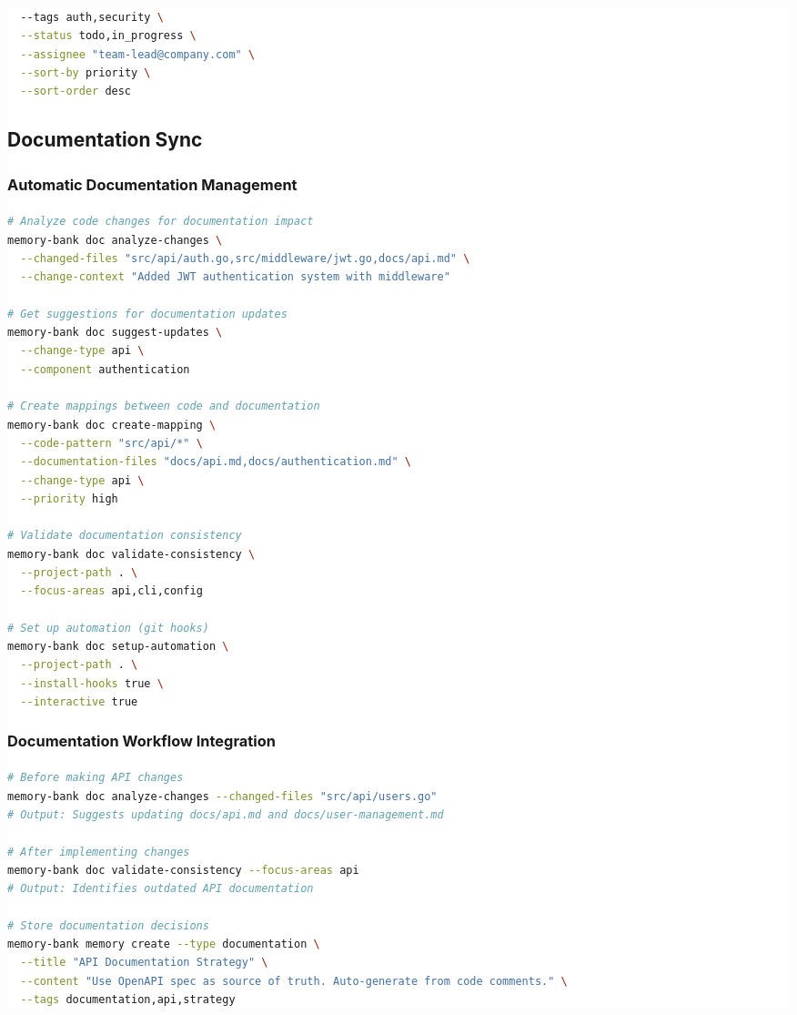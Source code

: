 ```bash
  --tags auth,security \
  --status todo,in_progress \
  --assignee "team-lead@company.com" \
  --sort-by priority \
  --sort-order desc
```

## Documentation Sync

### Automatic Documentation Management

```bash
# Analyze code changes for documentation impact
memory-bank doc analyze-changes \
  --changed-files "src/api/auth.go,src/middleware/jwt.go,docs/api.md" \
  --change-context "Added JWT authentication system with middleware"

# Get suggestions for documentation updates
memory-bank doc suggest-updates \
  --change-type api \
  --component authentication

# Create mappings between code and documentation
memory-bank doc create-mapping \
  --code-pattern "src/api/*" \
  --documentation-files "docs/api.md,docs/authentication.md" \
  --change-type api \
  --priority high

# Validate documentation consistency
memory-bank doc validate-consistency \
  --project-path . \
  --focus-areas api,cli,config

# Set up automation (git hooks)
memory-bank doc setup-automation \
  --project-path . \
  --install-hooks true \
  --interactive true
```

### Documentation Workflow Integration

```bash
# Before making API changes
memory-bank doc analyze-changes --changed-files "src/api/users.go"
# Output: Suggests updating docs/api.md and docs/user-management.md

# After implementing changes
memory-bank doc validate-consistency --focus-areas api
# Output: Identifies outdated API documentation

# Store documentation decisions
memory-bank memory create --type documentation \
  --title "API Documentation Strategy" \
  --content "Use OpenAPI spec as source of truth. Auto-generate from code comments." \
  --tags documentation,api,strategy
```
